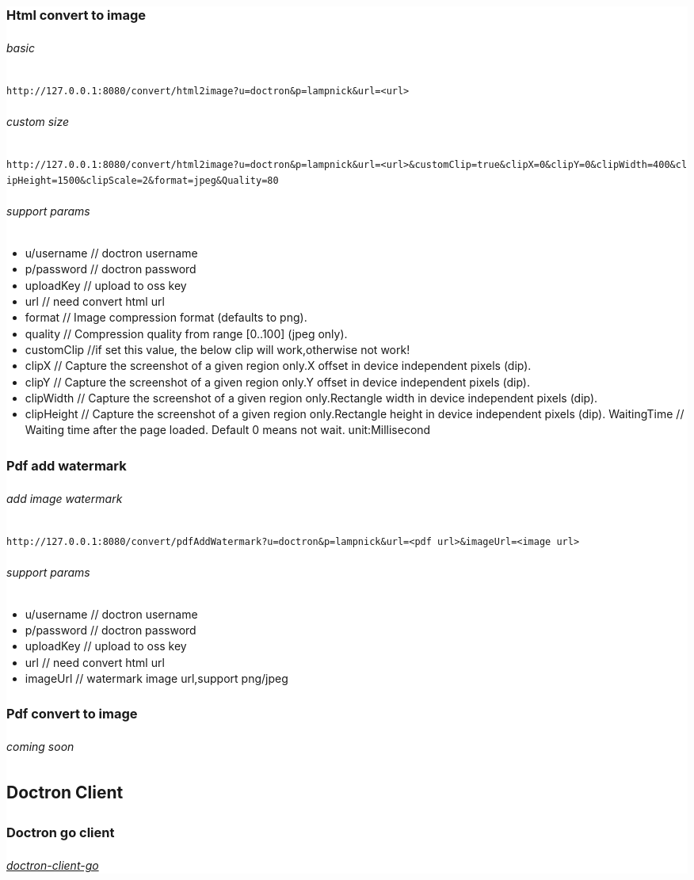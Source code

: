 ### Html convert to image
###### basic
```
http://127.0.0.1:8080/convert/html2image?u=doctron&p=lampnick&url=<url>  
```
###### custom size
```
http://127.0.0.1:8080/convert/html2image?u=doctron&p=lampnick&url=<url>&customClip=true&clipX=0&clipY=0&clipWidth=400&clipHeight=1500&clipScale=2&format=jpeg&Quality=80  
```
###### support params
- u/username // doctron username
- p/password // doctron password
- uploadKey // upload to oss key
- url // need convert html url
- format // Image compression format (defaults to png).
- quality // Compression quality from range [0..100] (jpeg only).
- customClip //if set this value, the below clip will work,otherwise not work!
- clipX // Capture the screenshot of a given region only.X offset in device independent pixels (dip).
- clipY // Capture the screenshot of a given region only.Y offset in device independent pixels (dip).
- clipWidth // Capture the screenshot of a given region only.Rectangle width in device independent pixels (dip).
- clipHeight // Capture the screenshot of a given region only.Rectangle height in device independent pixels (dip).
WaitingTime // Waiting time after the page loaded. Default 0 means not wait. unit:Millisecond

### Pdf add watermark
###### add image watermark
```
http://127.0.0.1:8080/convert/pdfAddWatermark?u=doctron&p=lampnick&url=<pdf url>&imageUrl=<image url>
```
###### support params
- u/username // doctron username
- p/password // doctron password
- uploadKey // upload to oss key
- url // need convert html url
- imageUrl // watermark image url,support png/jpeg

### Pdf convert to image
###### coming soon

## Doctron Client
### Doctron go client
###### [doctron-client-go](https://github.com/lampnick/doctron-client-go)
